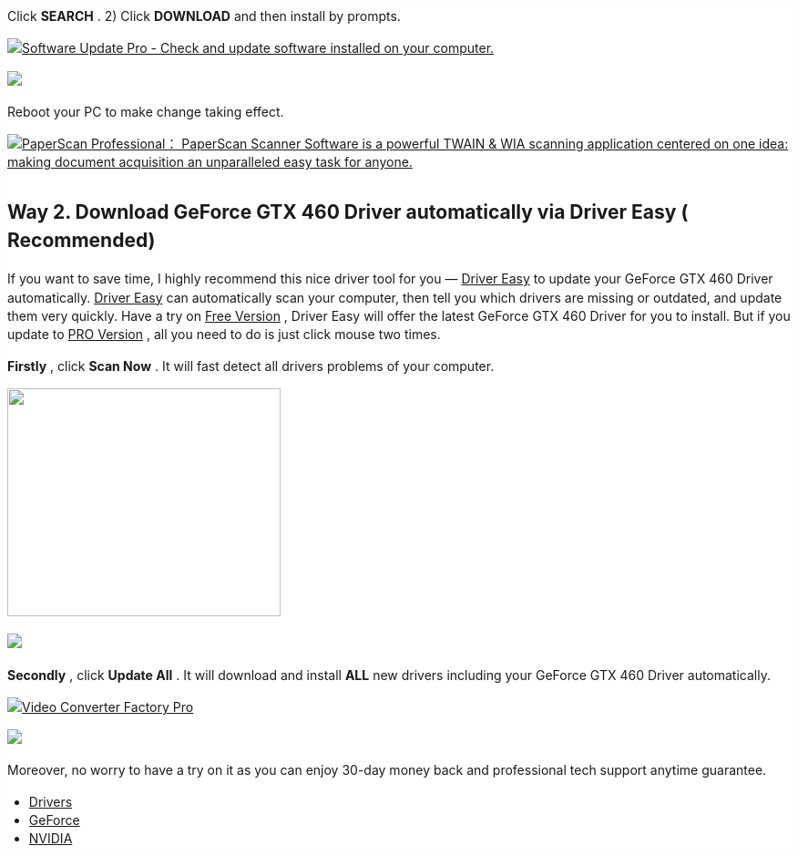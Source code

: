  Click **SEARCH** . 2) Click **DOWNLOAD** and then install by prompts.


<a href="https://order.glarysoft.com/order/checkout.php?PRODS=4691139&QTY=1&AFFILIATE=108875&CART=1"><img src="https://secure.avangate.com/images/merchant/6734fa703f6633ab896eecbdfad8953a/products/SU-200-1.png" border="0">Software Update Pro - Check and update software installed on your computer. </a>

![](https://images.drivereasy.com/wp-content/uploads/2017/02/2-22.png)

 Reboot your PC to make change taking effect.


<a href="https://secure.2checkout.com/order/checkout.php?PRODS=37540879&QTY=1&AFFILIATE=108875&CART=1"><img src="https://paperscan.orpalis.com/img/content/You_prefer_to_use.png" border="0">PaperScan Professional： PaperScan Scanner Software is a powerful TWAIN & WIA scanning application centered on one idea: making document acquisition an unparalleled easy task for anyone.</a>

## Way 2\. Download GeForce GTX 460 Driver automatically via Driver Easy ( Recommended)

 If you want to save time, I highly recommend this nice driver tool for you — [Driver Easy](https://tools.techidaily.com/drivereasy/download/) to update your GeForce GTX 460 Driver automatically. [Driver Easy](https://tools.techidaily.com/drivereasy/download/) can automatically scan your computer, then tell you which drivers are missing or outdated, and update them very quickly. Have a try on [Free Version](https://tools.techidaily.com/drivereasy/download/) , Driver Easy will offer the latest GeForce GTX 460 Driver for you to install. But if you update to [PRO Version](https://tools.techidaily.com/drivereasy/download/) , all you need to do is just click mouse two times.

**Firstly** , click **Scan Now** . It will fast detect all drivers problems of your computer.


<a href="https://printrendy.pxf.io/c/5597632/1453721/17020" target="_top" id="1453721"><img src="//a.impactradius-go.com/display-ad/17020-1453721" border="0" alt="" width="300" height="250"/></a><img height="0" width="0" src="https://imp.pxf.io/i/5597632/1453721/17020" style="position:absolute;visibility:hidden;" border="0" />

![](https://images.drivereasy.com/wp-content/uploads/2017/02/SCAN-2.jpg)

**Secondly** , click **Update All** . It will download and install **ALL** new drivers including your GeForce GTX 460 Driver automatically.


<a href="https://secure.2checkout.com/order/checkout.php?PRODS=4537547&QTY=1&AFFILIATE=108875&CART=1"><img src="https://secure.avangate.com/images/merchant/4b0a0290ad7df100b77e86839989a75e/products/vcfpro.png" border="0">Video Converter Factory Pro</a>

![](https://images.drivereasy.com/wp-content/uploads/2017/02/GTX-460.jpg)

 Moreover, no worry to have a try on it as you can enjoy 30-day money back and professional tech support anytime guarantee.

* [Drivers](https://tools.techidaily.com/drivereasy/download/)
* [GeForce](https://tools.techidaily.com/drivereasy/download/)
* [NVIDIA](https://tools.techidaily.com/drivereasy/download/)

<ins class="adsbygoogle"
     style="display:block"
     data-ad-format="autorelaxed"
     data-ad-client="ca-pub-7571918770474297"
     data-ad-slot="1223367746"></ins>



<ins class="adsbygoogle"
     style="display:block"
     data-ad-client="ca-pub-7571918770474297"
     data-ad-slot="8358498916"
     data-ad-format="auto"
     data-full-width-responsive="true"></ins>
